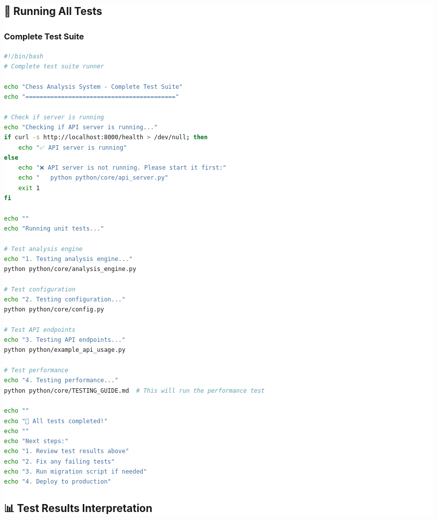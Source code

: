 ## 🧪 Running All Tests

### Complete Test Suite

```bash
#!/bin/bash
# Complete test suite runner

echo "Chess Analysis System - Complete Test Suite"
echo "=========================================="

# Check if server is running
echo "Checking if API server is running..."
if curl -s http://localhost:8000/health > /dev/null; then
    echo "✅ API server is running"
else
    echo "❌ API server is not running. Please start it first:"
    echo "   python python/core/api_server.py"
    exit 1
fi

echo ""
echo "Running unit tests..."

# Test analysis engine
echo "1. Testing analysis engine..."
python python/core/analysis_engine.py

# Test configuration
echo "2. Testing configuration..."
python python/core/config.py

# Test API endpoints
echo "3. Testing API endpoints..."
python python/example_api_usage.py

# Test performance
echo "4. Testing performance..."
python python/core/TESTING_GUIDE.md  # This will run the performance test

echo ""
echo "🎉 All tests completed!"
echo ""
echo "Next steps:"
echo "1. Review test results above"
echo "2. Fix any failing tests"
echo "3. Run migration script if needed"
echo "4. Deploy to production"
```

## 📊 Test Results Interpretation
